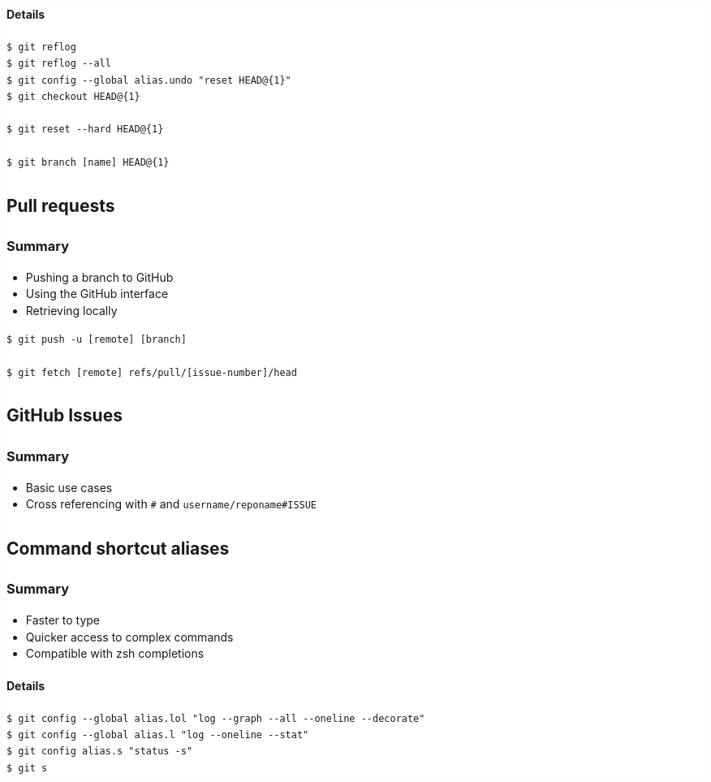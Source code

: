 #### Details
```
$ git reflog
$ git reflog --all
$ git config --global alias.undo "reset HEAD@{1}"
$ git checkout HEAD@{1}

$ git reset --hard HEAD@{1}

$ git branch [name] HEAD@{1}
```

## Pull requests

### Summary
* Pushing a branch to GitHub
* Using the GitHub interface
* Retrieving locally

```
$ git push -u [remote] [branch]

$ git fetch [remote] refs/pull/[issue-number]/head
```

## GitHub Issues

### Summary
* Basic use cases
* Cross referencing with `#` and `username/reponame#ISSUE`

## Command shortcut aliases

### Summary
* Faster to type
* Quicker access to complex commands
* Compatible with zsh completions

#### Details
```
$ git config --global alias.lol "log --graph --all --oneline --decorate"
$ git config --global alias.l "log --oneline --stat"
$ git config alias.s "status -s"
$ git s
```
